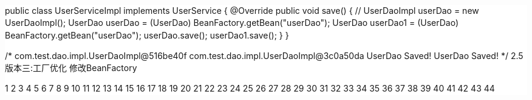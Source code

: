 public class UserServiceImpl implements UserService {
    @Override
    public void save() {
//        UserDaoImpl userDao = new UserDaoImpl();
        UserDao userDao = (UserDao) BeanFactory.getBean("userDao");
        UserDao userDao1 = (UserDao) BeanFactory.getBean("userDao");
        userDao.save();
        userDao1.save();
    }
}

/*
com.test.dao.impl.UserDaoImpl@516be40f
com.test.dao.impl.UserDaoImpl@3c0a50da
UserDao Saved!
UserDao Saved!
*/
2.5 版本三:工厂优化
修改BeanFactory

1
2
3
4
5
6
7
8
9
10
11
12
13
14
15
16
17
18
19
20
21
22
23
24
25
26
27
28
29
30
31
32
33
34
35
36
37
38
39
40
41
42
43
44